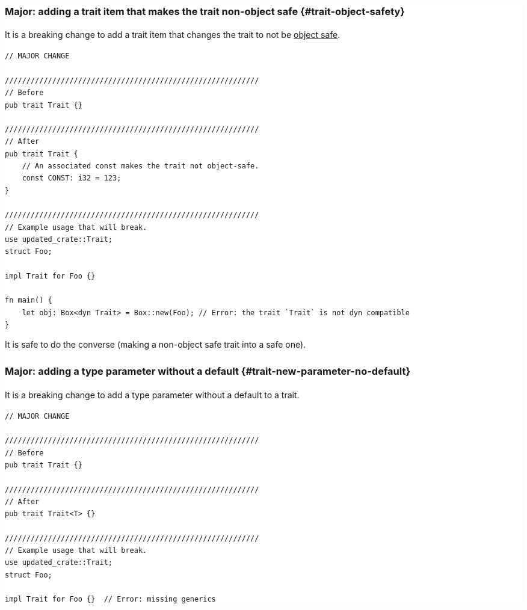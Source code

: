 ### Major: adding a trait item that makes the trait non-object safe {#trait-object-safety}

It is a breaking change to add a trait item that changes the trait to not be
[object safe].

```rust,ignore
// MAJOR CHANGE

///////////////////////////////////////////////////////////
// Before
pub trait Trait {}

///////////////////////////////////////////////////////////
// After
pub trait Trait {
    // An associated const makes the trait not object-safe.
    const CONST: i32 = 123;
}

///////////////////////////////////////////////////////////
// Example usage that will break.
use updated_crate::Trait;
struct Foo;

impl Trait for Foo {}

fn main() {
    let obj: Box<dyn Trait> = Box::new(Foo); // Error: the trait `Trait` is not dyn compatible
}
```

It is safe to do the converse (making a non-object safe trait into a safe
one).

### Major: adding a type parameter without a default {#trait-new-parameter-no-default}

It is a breaking change to add a type parameter without a default to a trait.

```rust,ignore
// MAJOR CHANGE

///////////////////////////////////////////////////////////
// Before
pub trait Trait {}

///////////////////////////////////////////////////////////
// After
pub trait Trait<T> {}

///////////////////////////////////////////////////////////
// Example usage that will break.
use updated_crate::Trait;
struct Foo;

impl Trait for Foo {}  // Error: missing generics
```


[Change categories]: #change-categories
[SemVer compatibility]: resolver.md#semver-compatibility
[the default representation]: ../../reference/type-layout.html#the-default-representation
[primitive representation]: ../../reference/type-layout.html#primitive-representations
[`repr` attribute]: ../../reference/type-layout.html#representations
[`std::mem::transmute`]: ../../std/mem/fn.transmute.html
[`UnsafeCell`]: ../../std/cell/struct.UnsafeCell.html#memory-layout
[edition-closures]: ../../edition-guide/rust-2021/disjoint-capture-in-closures.html
[RPIT]: ../../reference/types/impl-trait.md#abstract-return-types
[rpit-capture-guide]: ../../edition-guide/rust-2024/rpit-lifetime-capture.html
[rpit-reference]: ../../reference/types/impl-trait.md#capturing
[`unused_must_use`]: ../../rustc/lints/listing/warn-by-default.html#unused-must-use
[deprecated-lint]: ../../rustc/lints/listing/warn-by-default.html#deprecated
[must-use-attr]: ../../reference/attributes/diagnostics.html#the-must_use-attribute
[`unused_unsafe`]: ../../rustc/lints/listing/warn-by-default.html#unused-unsafe
[opt-dep]: features.md#optional-dependencies
[`cfg` attribute]: ../../reference/conditional-compilation.md#the-cfg-attribute
[`no_std`]: ../../reference/names/preludes.html#the-no_std-attribute
[`pub use`]: ../../reference/items/use-declarations.html
[Cargo feature]: features.md
[Cargo features]: features.md
[cfg-accessible]: https://github.com/rust-lang/rust/issues/64797
[cfg-version]: https://github.com/rust-lang/rust/issues/64796
[conditional compilation]: ../../reference/conditional-compilation.md
[Default]: ../../std/default/trait.Default.html
[deprecated]: ../../reference/attributes/diagnostics.html#the-deprecated-attribute
[disambiguation syntax]: ../../reference/expressions/call-expr.html#disambiguating-function-calls
[functional update syntax]: ../../reference/expressions/struct-expr.html#functional-update-syntax
[inherent implementations]: ../../reference/items/implementations.html#inherent-implementations
[items]: ../../reference/items.html
[non_exhaustive]: ../../reference/attributes/type_system.html#the-non_exhaustive-attribute
[object safe]: ../../reference/items/traits.html#object-safety
[rust-feature]: https://doc.rust-lang.org/nightly/unstable-book/
[sealed trait]: https://rust-lang.github.io/api-guidelines/future-proofing.html#sealed-traits-protect-against-downstream-implementations-c-sealed
[SemVer]: https://semver.org/
[struct literal]: ../../reference/expressions/struct-expr.html
[wildcard patterns]: ../../reference/patterns.html#wildcard-pattern
[unused_unsafe]: ../../rustc/lints/listing/warn-by-default.html#unused-unsafe
[msrv-is-minor]: https://github.com/rust-lang/api-guidelines/discussions/231